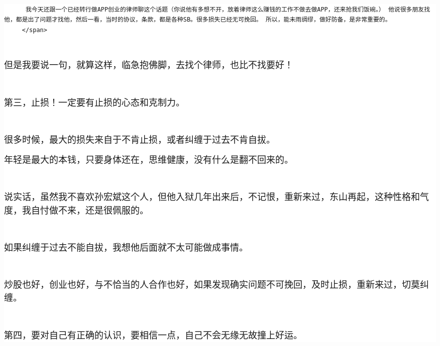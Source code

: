           我今天还跟一个已经转行做APP创业的律师聊这个话题（你说他有多想不开，放着律师这么赚钱的工作不做去做APP，还来抢我们饭碗。） 他说很多朋友找他，都是出了问题才找他，然后一看，当时的协议，条款，都是各种SB。很多损失已经无可挽回。 所以，能未雨绸缪，做好防备，是非常重要的。
         </span>
</p>
<p>
<br/>
</p>
<p>
<span style="font-size: 18px;">
          但是我要说一句，就算这样，临急抱佛脚，去找个律师，也比不找要好！
         </span>
</p>
<p>
<br/>
</p>
<p>
<span style="font-size: 18px;">
          第三，止损！一定要有止损的心态和克制力。
         </span>
</p>
<p>
<br/>
</p>
<p>
<span style="font-size: 18px;">
          很多时候，最大的损失来自于不肯止损，或者纠缠于过去不肯自拔。
         </span>
</p>
<p>
<span style="font-size: 18px;">
          年轻是最大的本钱，只要身体还在，思维健康，没有什么是翻不回来的。
         </span>
</p>
<p>
<br/>
</p>
<p>
<span style="font-size: 18px;">
          说实话，虽然我不喜欢孙宏斌这个人，但他入狱几年出来后，不记恨，重新来过，东山再起，这种性格和气度，我自忖做不来，还是很佩服的。
          <br/>
</span>
</p>
<p>
<br/>
</p>
<p>
<span style="font-size: 18px;">
          如果纠缠于过去不能自拔，我想他后面就不太可能做成事情。
         </span>
</p>
<p>
<br/>
</p>
<p>
<span style="font-size: 18px;">
          炒股也好，创业也好，与不恰当的人合作也好，如果发现确实问题不可挽回，及时止损，重新来过，切莫纠缠。
         </span>
</p>
<p>
<br/>
</p>
<p>
<span style="font-size: 18px;">
          第四，要对自己有正确的认识，要相信一点，自己不会无缘无故撞上好运。